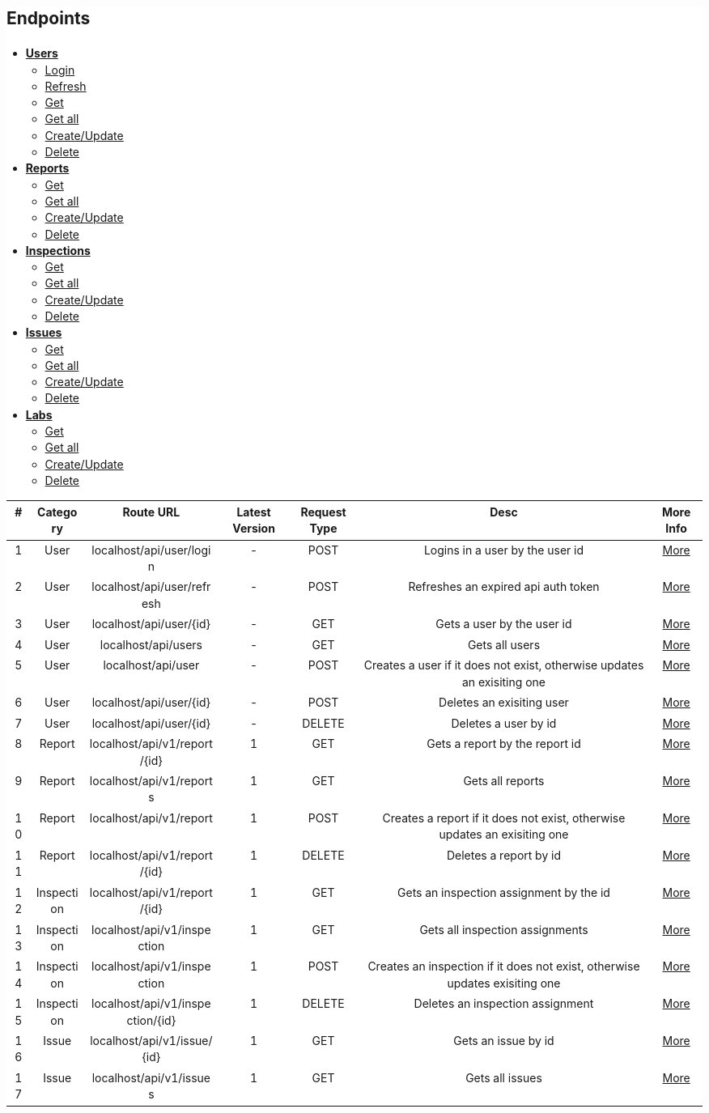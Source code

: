 ## Endpoints


 * [**Users**](#users)
     * [Login](#login)
     * [Refresh](#Refresh)
     * [Get](#Get-User-By-Id)
     * [Get all](#Get-All-Users)
     * [Create/Update](#Create-User)
     * [Delete](#Delete-User)
 * [**Reports**](#reports)
     * [Get](#Get-Report-By-Id)
     * [Get all](#Get-All-Reports)
     * [Create/Update](#Create-Report)
     * [Delete](#Delete-Report)
 * [**Inspections**](#inspections)
     * [Get](#Get-Inspection-By-Id)
     * [Get all](#Get-All-Inspections)
     * [Create/Update](#Create-Inspection)
     * [Delete](#Delete-Inspection)
 * [**Issues**](#issues)
     * [Get](#Get-Issue-By-Id)
     * [Get all](#Get-All-Issues)
     * [Create/Update](#Create-Issue)
     * [Delete](#Delete-Issue)
  * [**Labs**](#labs)
	 * [Get](#Get-Lab-By-Id)
     * [Get all](#Get-All-Labs)
     * [Create/Update](#Create-Lab)
     * [Delete](#Delete-Lab)


| # | Category |           Route URL          | Latest Version | Request Type |              Desc              |                More Info               |
|:-:|:--------:|:----------------------------:|:--------------:|:------------:|:------------------------------:|:--------------------------------------:|
| 1 |  User  | localhost/api/user/login            |        -       |      POST     | Logins in a user by the user id | [More](#Login) |
| 2 |  User  | localhost/api/user/refresh            |        -       |      POST     | Refreshes an expired api auth token | [More](#Refresh) |
| 3 |  User  | localhost/api/user/{id} |        -       |      GET     | Gets a user by the user id | [More](#GetUserById) |
| 4 |  User  | localhost/api/users |        -       |      GET     | Gets all users | [More](#GetAllUsers) |
| 5 |  User  | localhost/api/user |        -       |      POST     | Creates a user if it does not exist, otherwise updates an exisiting one | [More](#CreateUser) |
| 6 |  User  | localhost/api/user/{id} |        -       |      POST     | Deletes an exisiting user | [More](#DeleteUser) |
| 7 |  User  | localhost/api/user/{id} |        -       |      DELETE    | Deletes a user by id | [More](#DeleteUser) |
| 8 |  Report  | localhost/api/v1/report/{id} |        1       |      GET     | Gets a report by the report id | [More](#GetReportById) |
| 9 |  Report  |   localhost/api/v1/reports   |        1       |      GET     |        Gets all reports        | [More](#GetAllReports) |
| 10 |  Report  |    localhost/api/v1/report   |        1       |     POST     |     Creates a report if it does not exist, otherwise updates an exisiting one    | [More](#CreateReport) |
| 11 |  Report  |    localhost/api/v1/report/{id}   |        1       |    DELETE    |     Deletes a report by id     | [More](#DeleteReport) |
| 12 |  Inspection  | localhost/api/v1/report/{id} |        1       |      GET     | Gets an inspection assignment by the id | [More](#GetInspectionById) |
| 13 |  Inspection  |   localhost/api/v1/inspection   |        1       |      GET     |        Gets all inspection assignments        | [More](#GetAllInspections) |
| 14 |  Inspection  |    localhost/api/v1/inspection   |        1       |     POST     |     Creates an inspection if it does not exist, otherwise updates exisiting one    | [More](#CreateInspection) |
| 15 |  Inspection  |    localhost/api/v1/inspection/{id}   |        1       |    DELETE    |     Deletes an inspection assignment     | [More](#DeleteInspection) |
| 16 |  Issue  | localhost/api/v1/issue/{id} |        1       |      GET     | Gets an issue by id | [More](#GetIssueById) |
| 17 |  Issue  |   localhost/api/v1/issues   |        1       |      GET     |        Gets all issues        | [More](#GetAllIssues) |